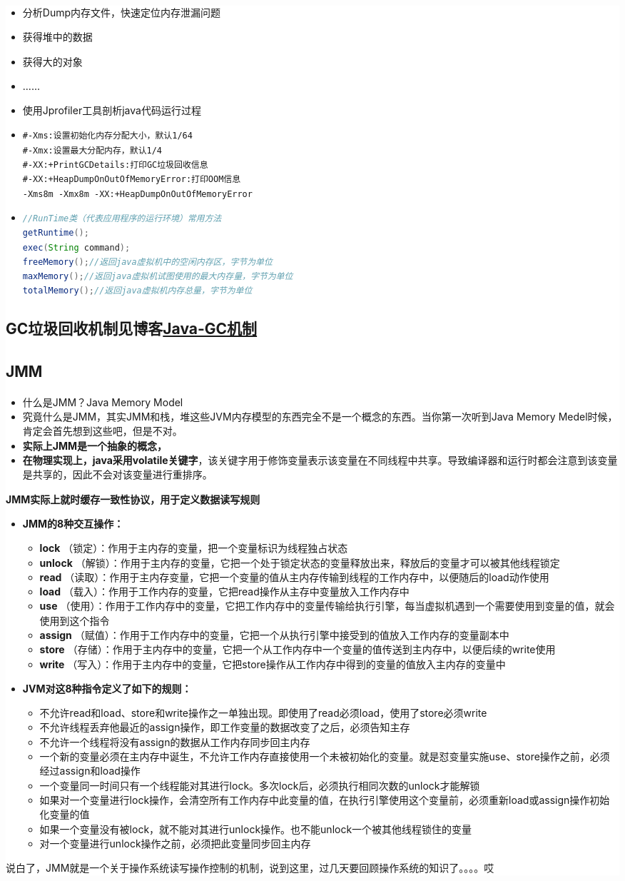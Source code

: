  * 分析Dump内存文件，快速定位内存泄漏问题
  * 获得堆中的数据
  * 获得大的对象
  * ......

* 使用Jprofiler工具剖析java代码运行过程

* ```shell
  #-Xms:设置初始化内存分配大小，默认1/64
  #-Xmx:设置最大分配内存，默认1/4
  #-XX:+PrintGCDetails:打印GC垃圾回收信息
  #-XX:+HeapDumpOnOutOfMemoryError:打印OOM信息
  -Xms8m -Xmx8m -XX:+HeapDumpOnOutOfMemoryError
  ```

* ```java
  //RunTime类（代表应用程序的运行环境）常用方法
  getRuntime();
  exec(String command);
  freeMemory();//返回java虚拟机中的空闲内存区，字节为单位
  maxMemory();//返回java虚拟机试图使用的最大内存量，字节为单位
  totalMemory();//返回java虚拟机内存总量，字节为单位
  ```

## GC垃圾回收机制见博客[Java-GC机制](https://jack1024.club/2020/12/21/Java-GC%E6%9C%BA%E5%88%B6/)

## JMM

* 什么是JMM？Java Memory Model
* 究竟什么是JMM，其实JMM和栈，堆这些JVM内存模型的东西完全不是一个概念的东西。当你第一次听到Java Memory Medel时候，肯定会首先想到这些吧，但是不对。
* **实际上JMM是一个抽象的概念，**
* **在物理实现上，java采用volatile关键字**，该关键字用于修饰变量表示该变量在不同线程中共享。导致编译器和运行时都会注意到该变量是共享的，因此不会对该变量进行重排序。

**JMM实际上就时缓存一致性协议，用于定义数据读写规则**

* **JMM的8种交互操作：**
  * **lock** （锁定）：作用于主内存的变量，把一个变量标识为线程独占状态
  * **unlock** （解锁）：作用于主内存的变量，它把一个处于锁定状态的变量释放出来，释放后的变量才可以被其他线程锁定
  * **read** （读取）：作用于主内存变量，它把一个变量的值从主内存传输到线程的工作内存中，以便随后的load动作使用
  * **load** （载入）：作用于工作内存的变量，它把read操作从主存中变量放入工作内存中
  * **use** （使用）：作用于工作内存中的变量，它把工作内存中的变量传输给执行引擎，每当虚拟机遇到一个需要使用到变量的值，就会使用到这个指令
  * **assign** （赋值）：作用于工作内存中的变量，它把一个从执行引擎中接受到的值放入工作内存的变量副本中
  * **store** （存储）：作用于主内存中的变量，它把一个从工作内存中一个变量的值传送到主内存中，以便后续的write使用
  * **write** （写入）：作用于主内存中的变量，它把store操作从工作内存中得到的变量的值放入主内存的变量中

* **JVM对这8种指令定义了如下的规则：**

  * 不允许read和load、store和write操作之一单独出现。即使用了read必须load，使用了store必须write
  * 不允许线程丢弃他最近的assign操作，即工作变量的数据改变了之后，必须告知主存
  * 不允许一个线程将没有assign的数据从工作内存同步回主内存
  * 一个新的变量必须在主内存中诞生，不允许工作内存直接使用一个未被初始化的变量。就是怼变量实施use、store操作之前，必须经过assign和load操作
  * 一个变量同一时间只有一个线程能对其进行lock。多次lock后，必须执行相同次数的unlock才能解锁
  * 如果对一个变量进行lock操作，会清空所有工作内存中此变量的值，在执行引擎使用这个变量前，必须重新load或assign操作初始化变量的值
  * 如果一个变量没有被lock，就不能对其进行unlock操作。也不能unlock一个被其他线程锁住的变量
  * 对一个变量进行unlock操作之前，必须把此变量同步回主内存


说白了，JMM就是一个关于操作系统读写操作控制的机制，说到这里，过几天要回顾操作系统的知识了。。。。哎
